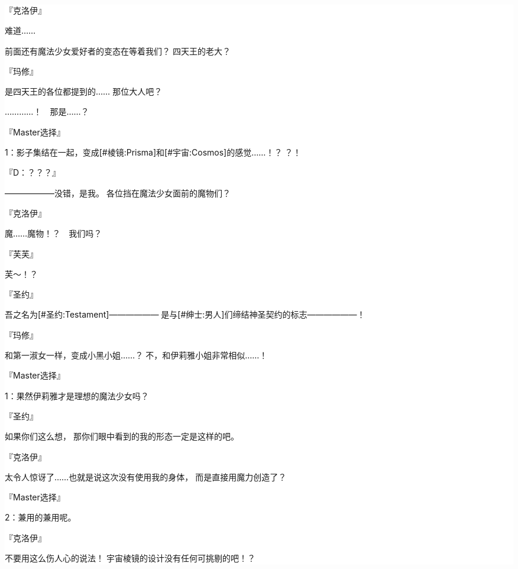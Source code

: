 『克洛伊』

难道……

前面还有魔法少女爱好者的变态在等着我们？
四天王的老大？

『玛修』

是四天王的各位都提到的……
那位大人吧？

…………！　那是……？

『Master选择』

1：影子集结在一起，变成[#棱镜:Prisma]和[#宇宙:Cosmos]的感觉……！？
？！

『D：？？？』

——————没错，是我。
各位挡在魔法少女面前的魔物们？

『克洛伊』

魔……魔物！？　我们吗？

『芙芙』

芙～！？

『圣约』

吾之名为[#圣约:Testament]——————
是与[#绅士:男人]们缔结神圣契约的标志——————！

『玛修』

和第一淑女一样，变成小黑小姐……？
不，和伊莉雅小姐非常相似……！

『Master选择』

1：果然伊莉雅才是理想的魔法少女吗？

『圣约』

如果你们这么想，
那你们眼中看到的我的形态一定是这样的吧。

『克洛伊』

太令人惊讶了……也就是说这次没有使用我的身体，
而是直接用魔力创造了？

『Master选择』

2：兼用的兼用呢。

『克洛伊』

不要用这么伤人心的说法！
宇宙棱镜的设计没有任何可挑剔的吧！？
